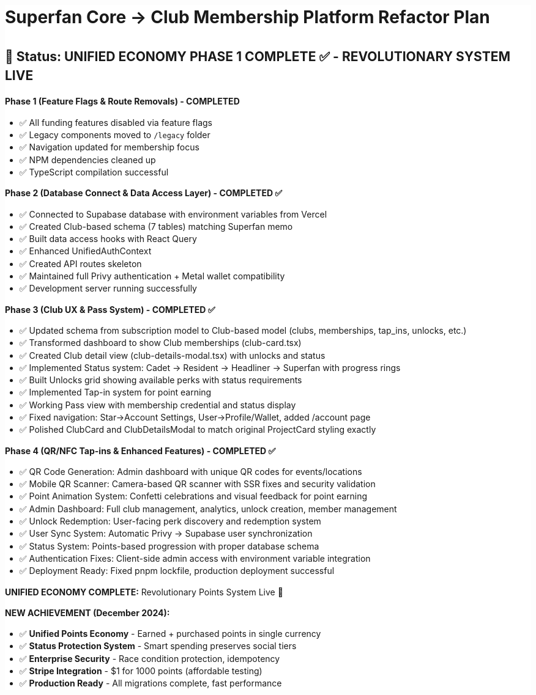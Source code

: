 # Superfan Core → Club Membership Platform Refactor Plan

## 🎯 Status: UNIFIED ECONOMY PHASE 1 COMPLETE ✅ - REVOLUTIONARY SYSTEM LIVE

**Phase 1 (Feature Flags & Route Removals) - COMPLETED**
- ✅ All funding features disabled via feature flags
- ✅ Legacy components moved to `/legacy` folder
- ✅ Navigation updated for membership focus
- ✅ NPM dependencies cleaned up
- ✅ TypeScript compilation successful

**Phase 2 (Database Connect & Data Access Layer) - COMPLETED ✅**
- ✅ Connected to Supabase database with environment variables from Vercel
- ✅ Created Club-based schema (7 tables) matching Superfan memo
- ✅ Built data access hooks with React Query
- ✅ Enhanced UnifiedAuthContext 
- ✅ Created API routes skeleton
- ✅ Maintained full Privy authentication + Metal wallet compatibility
- ✅ Development server running successfully

**Phase 3 (Club UX & Pass System) - COMPLETED ✅**
- ✅ Updated schema from subscription model to Club-based model (clubs, memberships, tap_ins, unlocks, etc.)
- ✅ Transformed dashboard to show Club memberships (club-card.tsx)
- ✅ Created Club detail view (club-details-modal.tsx) with unlocks and status
- ✅ Implemented Status system: Cadet → Resident → Headliner → Superfan with progress rings
- ✅ Built Unlocks grid showing available perks with status requirements
- ✅ Implemented Tap-in system for point earning
- ✅ Working Pass view with membership credential and status display
- ✅ Fixed navigation: Star→Account Settings, User→Profile/Wallet, added /account page
- ✅ Polished ClubCard and ClubDetailsModal to match original ProjectCard styling exactly

**Phase 4 (QR/NFC Tap-ins & Enhanced Features) - COMPLETED ✅**
- ✅ QR Code Generation: Admin dashboard with unique QR codes for events/locations
- ✅ Mobile QR Scanner: Camera-based QR scanner with SSR fixes and security validation
- ✅ Point Animation System: Confetti celebrations and visual feedback for point earning
- ✅ Admin Dashboard: Full club management, analytics, unlock creation, member management
- ✅ Unlock Redemption: User-facing perk discovery and redemption system
- ✅ User Sync System: Automatic Privy → Supabase user synchronization
- ✅ Status System: Points-based progression with proper database schema
- ✅ Authentication Fixes: Client-side admin access with environment variable integration
- ✅ Deployment Ready: Fixed pnpm lockfile, production deployment successful

**UNIFIED ECONOMY COMPLETE:** Revolutionary Points System Live 🚀

**NEW ACHIEVEMENT (December 2024):** 
- ✅ **Unified Points Economy** - Earned + purchased points in single currency
- ✅ **Status Protection System** - Smart spending preserves social tiers  
- ✅ **Enterprise Security** - Race condition protection, idempotency
- ✅ **Stripe Integration** - $1 for 1000 points (affordable testing)
- ✅ **Production Ready** - All migrations complete, fast performance
